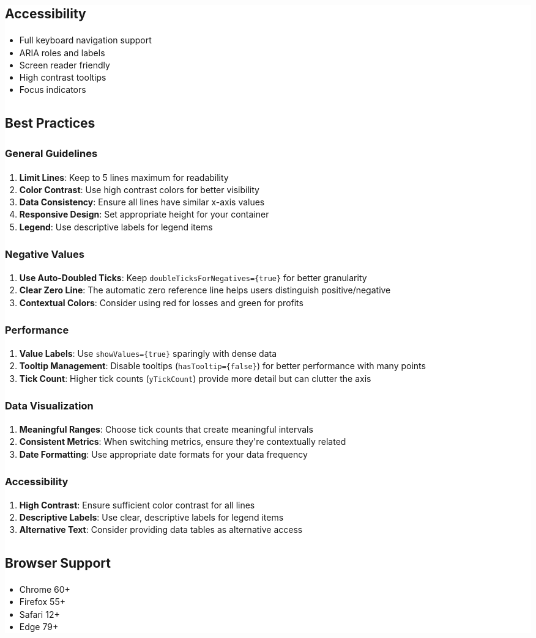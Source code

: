 ## Accessibility

- Full keyboard navigation support
- ARIA roles and labels
- Screen reader friendly
- High contrast tooltips
- Focus indicators

## Best Practices

### General Guidelines

1. **Limit Lines**: Keep to 5 lines maximum for readability
2. **Color Contrast**: Use high contrast colors for better visibility
3. **Data Consistency**: Ensure all lines have similar x-axis values
4. **Responsive Design**: Set appropriate height for your container
5. **Legend**: Use descriptive labels for legend items

### Negative Values

1. **Use Auto-Doubled Ticks**: Keep `doubleTicksForNegatives={true}` for better granularity
2. **Clear Zero Line**: The automatic zero reference line helps users distinguish positive/negative
3. **Contextual Colors**: Consider using red for losses and green for profits

### Performance

1. **Value Labels**: Use `showValues={true}` sparingly with dense data
2. **Tooltip Management**: Disable tooltips (`hasTooltip={false}`) for better performance with many points
3. **Tick Count**: Higher tick counts (`yTickCount`) provide more detail but can clutter the axis

### Data Visualization

1. **Meaningful Ranges**: Choose tick counts that create meaningful intervals
2. **Consistent Metrics**: When switching metrics, ensure they're contextually related
3. **Date Formatting**: Use appropriate date formats for your data frequency

### Accessibility

1. **High Contrast**: Ensure sufficient color contrast for all lines
2. **Descriptive Labels**: Use clear, descriptive labels for legend items
3. **Alternative Text**: Consider providing data tables as alternative access

## Browser Support

- Chrome 60+
- Firefox 55+
- Safari 12+
- Edge 79+
